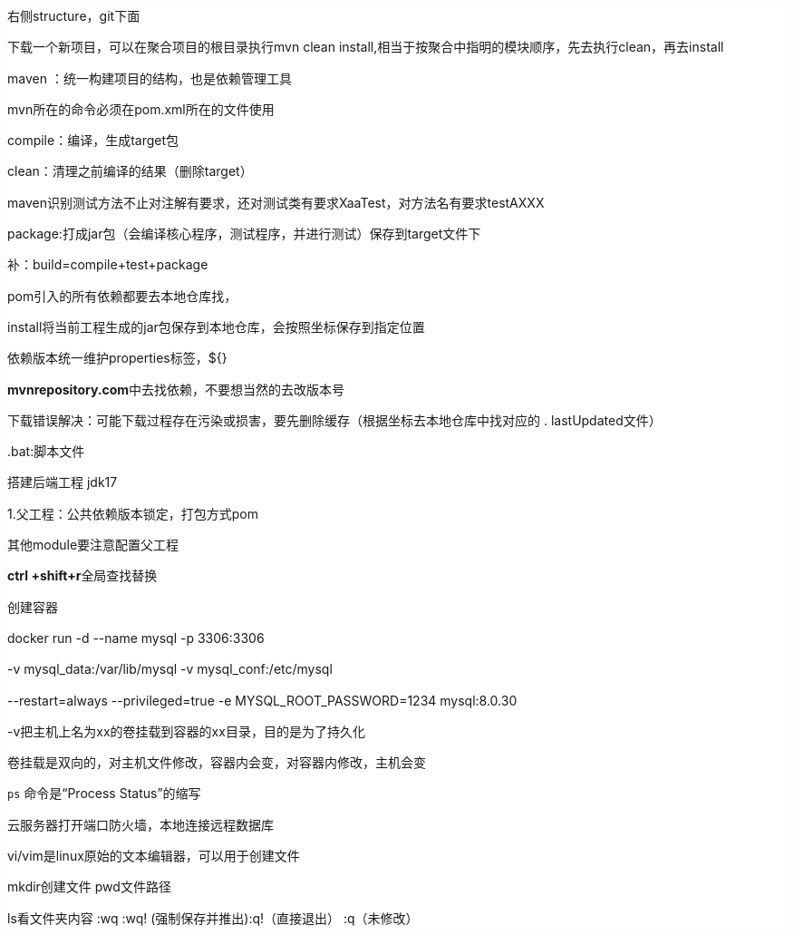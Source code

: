 

右侧structure，git下面

下载一个新项目，可以在聚合项目的根目录执行mvn clean install,相当于按聚合中指明的模块顺序，先去执行clean，再去install

maven ：统一构建项目的结构，也是依赖管理工具

mvn所在的命令必须在pom.xml所在的文件使用

compile：编译，生成target包

clean：清理之前编译的结果（删除target）

maven识别测试方法不止对注解有要求，还对测试类有要求XaaTest，对方法名有要求testAXXX

package:打成jar包（会编译核心程序，测试程序，并进行测试）保存到target文件下

补：build=compile+test+package

pom引入的所有依赖都要去本地仓库找，

install将当前工程生成的jar包保存到本地仓库，会按照坐标保存到指定位置

依赖版本统一维护properties标签，${}

**mvnrepository.com**中去找依赖，不要想当然的去改版本号

下载错误解决：可能下载过程存在污染或损害，要先删除缓存（根据坐标去本地仓库中找对应的 . lastUpdated文件）

.bat:脚本文件



搭建后端工程 jdk17

1.父工程：公共依赖版本锁定，打包方式pom

其他module要注意配置父工程



**ctrl +shift+r**全局查找替换

创建容器

docker run -d --name mysql -p 3306:3306 

-v mysql_data:/var/lib/mysql -v mysql_conf:/etc/mysql 

--restart=always --privileged=true -e MYSQL_ROOT_PASSWORD=1234 mysql:8.0.30

-v把主机上名为xx的卷挂载到容器的xx目录，目的是为了持久化

卷挂载是双向的，对主机文件修改，容器内会变，对容器内修改，主机会变

`ps` 命令是“Process Status”的缩写

云服务器打开端口防火墙，本地连接远程数据库

vi/vim是linux原始的文本编辑器，可以用于创建文件

mkdir创建文件 pwd文件路径

ls看文件夹内容 :wq :wq! (强制保存并推出):q!（直接退出） :q（未修改）


